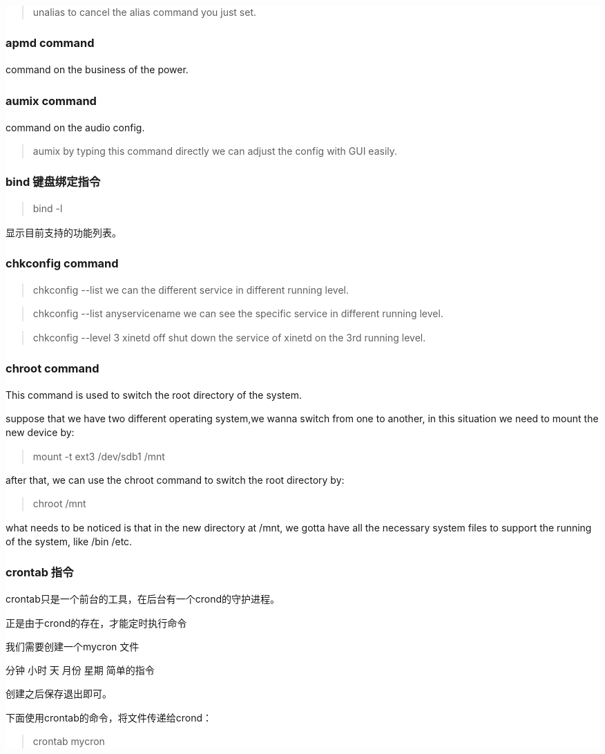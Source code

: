 > unalias to cancel the alias command you just set.

### apmd command

command on the business of the power.

### aumix command

command on the audio config.

> aumix	   by typing this command directly we can adjust the config with GUI easily.

### bind 键盘绑定指令

> bind -l

显示目前支持的功能列表。

### chkconfig command 

> chkconfig --list	we can the different service in different running level.

> chkconfig --list anyservicename  	     we can see the specific service in different running level.

> chkconfig --level 3 xinetd off	     shut down the service of xinetd on the 3rd running level.

### chroot command 

This command is used to switch the root directory of the system.

suppose that we have two different operating system,we wanna switch from one to another, in this situation we need to mount the new device by:

> mount -t ext3 /dev/sdb1 /mnt

after that, we can use the chroot command to switch the root directory by:

> chroot /mnt

what needs to be noticed is that in the new directory at /mnt, we gotta have all the necessary system files to support the running of the system, like /bin /etc.

### crontab 指令

crontab只是一个前台的工具，在后台有一个crond的守护进程。

正是由于crond的存在，才能定时执行命令

我们需要创建一个mycron 文件

分钟 小时 天 月份 星期 简单的指令

创建之后保存退出即可。

下面使用crontab的命令，将文件传递给crond：

> crontab mycron
